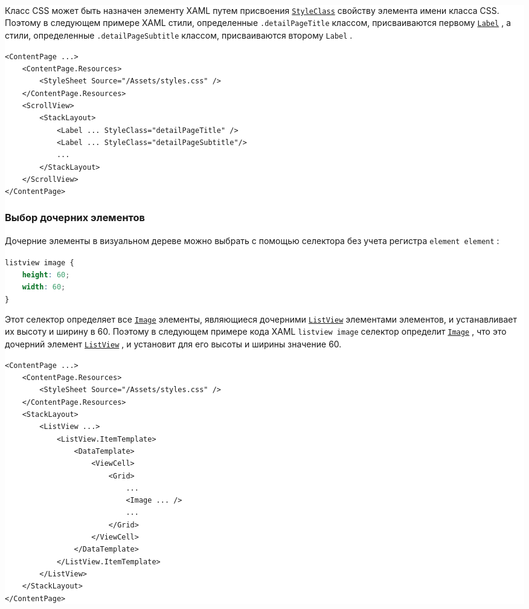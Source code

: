 Класс CSS может быть назначен элементу XAML путем присвоения [`StyleClass`](xref:Xamarin.Forms.NavigableElement.StyleClass) свойству элемента имени класса CSS. Поэтому в следующем примере XAML стили, определенные `.detailPageTitle` классом, присваиваются первому [`Label`](xref:Xamarin.Forms.Label) , а стили, определенные `.detailPageSubtitle` классом, присваиваются второму `Label` .

```xaml
<ContentPage ...>
    <ContentPage.Resources>
        <StyleSheet Source="/Assets/styles.css" />
    </ContentPage.Resources>
    <ScrollView>
        <StackLayout>
            <Label ... StyleClass="detailPageTitle" />
            <Label ... StyleClass="detailPageSubtitle"/>
            ...
        </StackLayout>
    </ScrollView>
</ContentPage>
```

### <a name="selecting-child-elements"></a>Выбор дочерних элементов

Дочерние элементы в визуальном дереве можно выбрать с помощью селектора без учета регистра `element element` :

```css
listview image {
    height: 60;
    width: 60;
}
```

Этот селектор определяет все [`Image`](xref:Xamarin.Forms.Image) элементы, являющиеся дочерними [`ListView`](xref:Xamarin.Forms.ListView) элементами элементов, и устанавливает их высоту и ширину в 60. Поэтому в следующем примере кода XAML `listview image` селектор определит [`Image`](xref:Xamarin.Forms.Image) , что это дочерний элемент [`ListView`](xref:Xamarin.Forms.ListView) , и установит для его высоты и ширины значение 60.

```xaml
<ContentPage ...>
    <ContentPage.Resources>
        <StyleSheet Source="/Assets/styles.css" />
    </ContentPage.Resources>
    <StackLayout>
        <ListView ...>
            <ListView.ItemTemplate>
                <DataTemplate>
                    <ViewCell>
                        <Grid>
                            ...
                            <Image ... />
                            ...
                        </Grid>
                    </ViewCell>
                </DataTemplate>
            </ListView.ItemTemplate>
        </ListView>
    </StackLayout>
</ContentPage>
```
